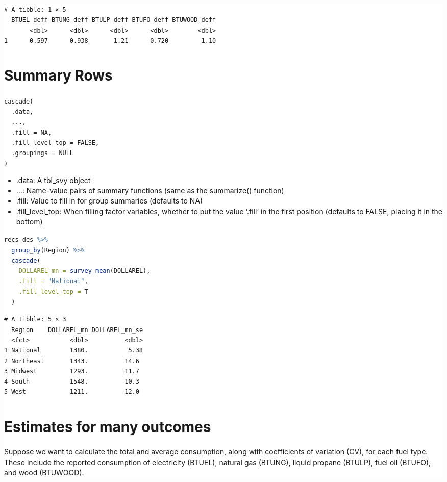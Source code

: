     # A tibble: 1 × 5
      BTUEL_deff BTUNG_deff BTULP_deff BTUFO_deff BTUWOOD_deff
           <dbl>      <dbl>      <dbl>      <dbl>        <dbl>
    1      0.597      0.938       1.21      0.720         1.10

# Summary Rows

    cascade(
      .data, 
      ..., 
      .fill = NA, 
      .fill_level_top = FALSE, 
      .groupings = NULL
    )

- .data: A tbl_svy object
- …: Name-value pairs of summary functions (same as the summarize()
  function)
- .fill: Value to fill in for group summaries (defaults to NA)
- .fill_level_top: When filling factor variables, whether to put the
  value ‘.fill’ in the first position (defaults to FALSE, placing it in
  the bottom)

``` r
recs_des %>%
  group_by(Region) %>%
  cascade(
    DOLLAREL_mn = survey_mean(DOLLAREL),
    .fill = "National",
    .fill_level_top = T
  )
```

    # A tibble: 5 × 3
      Region    DOLLAREL_mn DOLLAREL_mn_se
      <fct>           <dbl>          <dbl>
    1 National        1380.           5.38
    2 Northeast       1343.          14.6 
    3 Midwest         1293.          11.7 
    4 South           1548.          10.3 
    5 West            1211.          12.0 

# Estimates for many outcomes

Suppose we want to calculate the total and average consumption, along
with coefficients of variation (CV), for each fuel type. These include
the reported consumption of electricity (BTUEL), natural gas (BTUNG),
liquid propane (BTULP), fuel oil (BTUFO), and wood (BTUWOOD).
